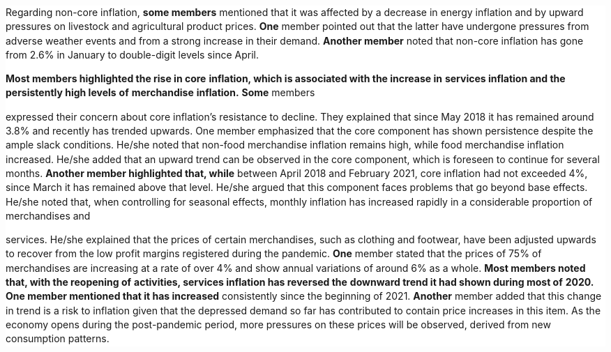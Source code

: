 Regarding non-core inflation, **some members**
mentioned that it was affected by a decrease in
energy inflation and by upward pressures on
livestock and agricultural product prices. **One**
member pointed out that the latter have undergone
pressures from adverse weather events and from a
strong increase in their demand. **Another member**
noted that non-core inflation has gone from 2.6% in
January to double-digit levels since April.


**Most members highlighted the rise in core**
**inflation, which is associated with the increase in**
**services inflation and the persistently high levels**
**of** **merchandise** **inflation.** **Some** members

expressed their concern about core inflation’s
resistance to decline. They explained that since May
2018 it has remained around 3.8% and recently has
trended upwards. One member emphasized that the
core component has shown persistence despite the
ample slack conditions. He/she noted that non-food
merchandise inflation remains high, while food
merchandise inflation increased. He/she added that
an upward trend can be observed in the core
component, which is foreseen to continue for several
months. **Another member highlighted that, while**
between April 2018 and February 2021, core inflation
had not exceeded 4%, since March it has remained
above that level. He/she argued that this component
faces problems that go beyond base effects. He/she
noted that, when controlling for seasonal effects,
monthly inflation has increased rapidly in a
considerable proportion of merchandises and

services. He/she explained that the prices of certain
merchandises, such as clothing and footwear, have
been adjusted upwards to recover from the low profit
margins registered during the pandemic. **One**
member stated that the prices of 75% of
merchandises are increasing at a rate of over 4% and
show annual variations of around 6% as a whole.
**Most members noted that, with the reopening of**
**activities, services inflation has reversed the**
**downward trend it had shown during most of**
**2020. One member mentioned that it has increased**
consistently since the beginning of 2021. **Another**
member added that this change in trend is a risk to
inflation given that the depressed demand so far has
contributed to contain price increases in this item. As
the economy opens during the post-pandemic
period, more pressures on these prices will be
observed, derived from new consumption patterns.

